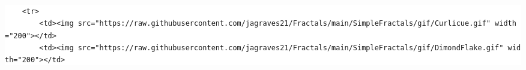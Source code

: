 		<tr>
			<td><img src="https://raw.githubusercontent.com/jagraves21/Fractals/main/SimpleFractals/gif/Curlicue.gif" width="200"></td>
			<td><img src="https://raw.githubusercontent.com/jagraves21/Fractals/main/SimpleFractals/gif/DimondFlake.gif" width="200"></td>